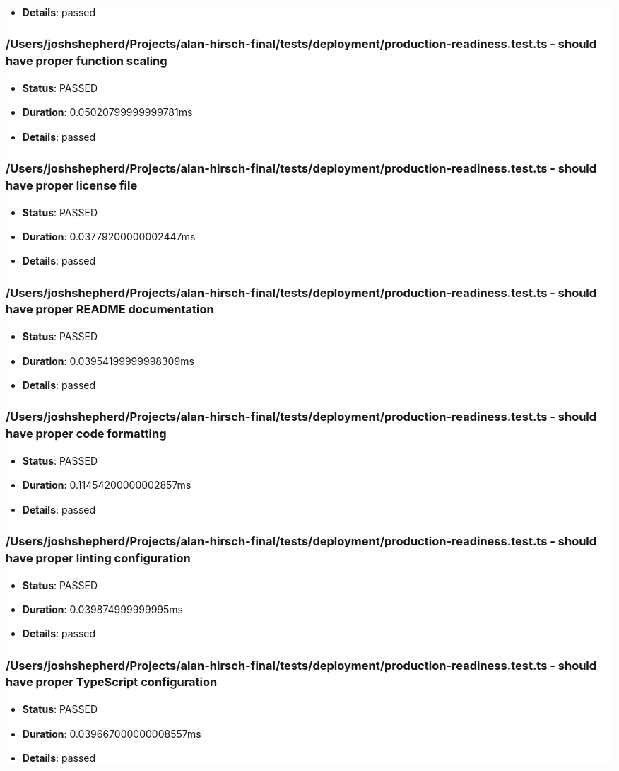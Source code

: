 - **Details**: passed


### /Users/joshshepherd/Projects/alan-hirsch-final/__tests__/deployment/production-readiness.test.ts - should have proper function scaling
- **Status**: PASSED
- **Duration**: 0.05020799999999781ms

- **Details**: passed


### /Users/joshshepherd/Projects/alan-hirsch-final/__tests__/deployment/production-readiness.test.ts - should have proper license file
- **Status**: PASSED
- **Duration**: 0.03779200000002447ms

- **Details**: passed


### /Users/joshshepherd/Projects/alan-hirsch-final/__tests__/deployment/production-readiness.test.ts - should have proper README documentation
- **Status**: PASSED
- **Duration**: 0.03954199999998309ms

- **Details**: passed


### /Users/joshshepherd/Projects/alan-hirsch-final/__tests__/deployment/production-readiness.test.ts - should have proper code formatting
- **Status**: PASSED
- **Duration**: 0.11454200000002857ms

- **Details**: passed


### /Users/joshshepherd/Projects/alan-hirsch-final/__tests__/deployment/production-readiness.test.ts - should have proper linting configuration
- **Status**: PASSED
- **Duration**: 0.039874999999995ms

- **Details**: passed


### /Users/joshshepherd/Projects/alan-hirsch-final/__tests__/deployment/production-readiness.test.ts - should have proper TypeScript configuration
- **Status**: PASSED
- **Duration**: 0.039667000000008557ms

- **Details**: passed
